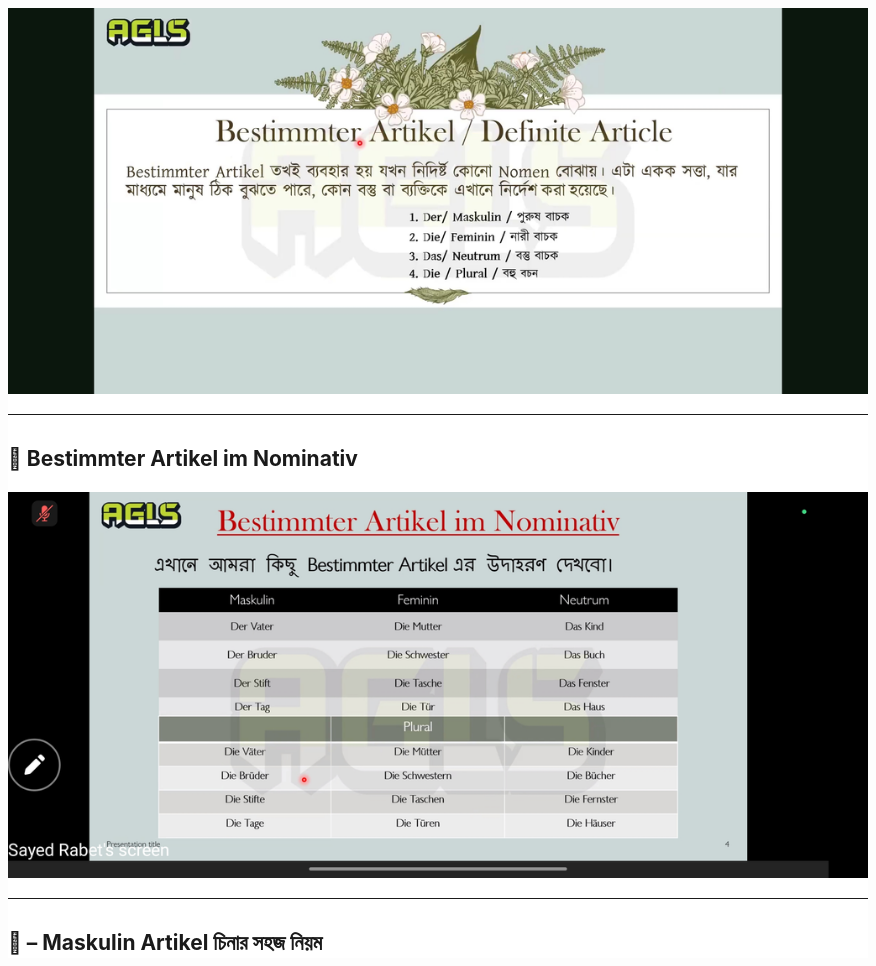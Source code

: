 ![Alphabet screenshot](Class%205%20Photos/artikel_02.jpg)

---

## 🔹 Bestimmter Artikel im Nominativ

![Alphabet screenshot](Class%205%20Photos/artikel_03.jpg)

---

## 🧠 – **Maskulin Artikel চিনার সহজ নিয়ম**
